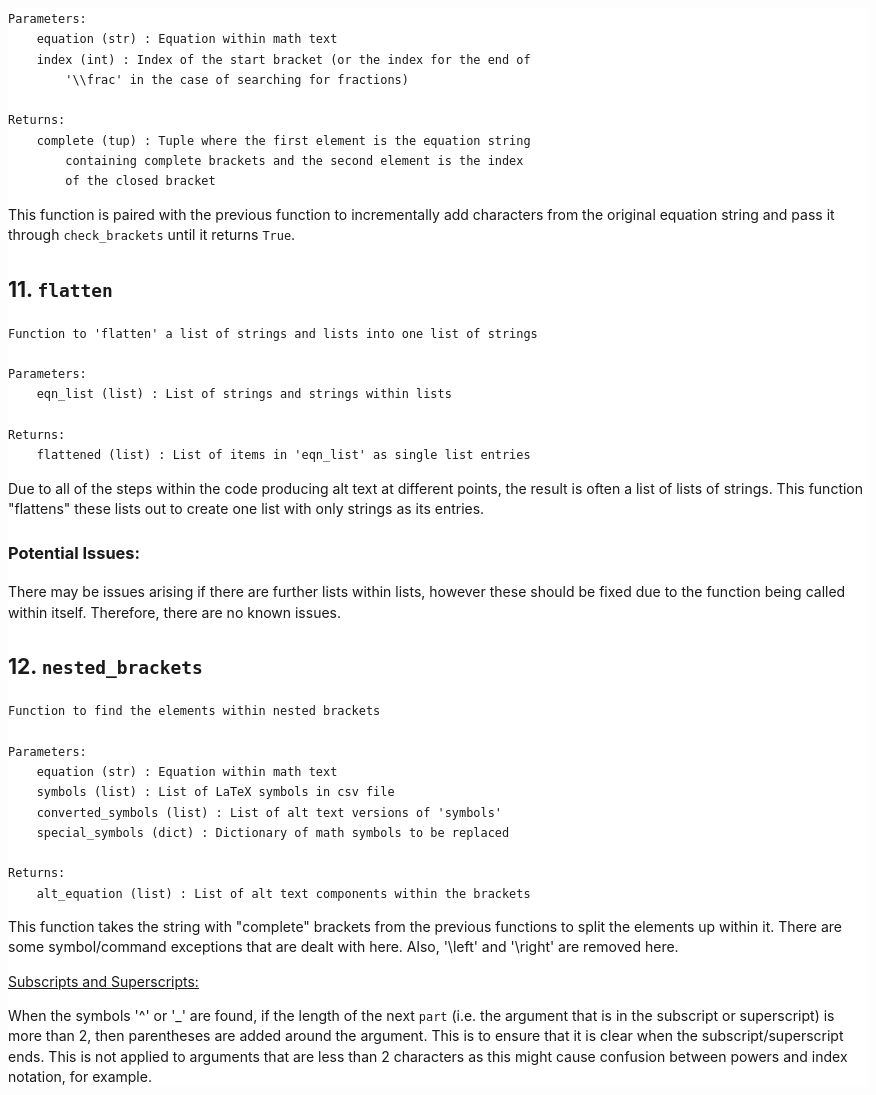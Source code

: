     Parameters:
        equation (str) : Equation within math text
        index (int) : Index of the start bracket (or the index for the end of
            '\\frac' in the case of searching for fractions)

    Returns:
        complete (tup) : Tuple where the first element is the equation string
            containing complete brackets and the second element is the index
            of the closed bracket

This function is paired with the previous function to incrementally add characters from the original equation string and pass it through <code>check_brackets</code> until it returns <code>True</code>.


## 11. <code>flatten</code>
    Function to 'flatten' a list of strings and lists into one list of strings

    Parameters:
        eqn_list (list) : List of strings and strings within lists

    Returns:
        flattened (list) : List of items in 'eqn_list' as single list entries

Due to all of the steps within the code producing alt text at different points, the result is often a list of lists of strings. This function "flattens" these lists out to create one list with only strings as its entries.

### Potential Issues:
There may be issues arising if there are further lists within lists, however these should be fixed due to the function being called within itself. Therefore, there are no known issues.


## 12. <code>nested_brackets</code>
    Function to find the elements within nested brackets

    Parameters:
        equation (str) : Equation within math text
        symbols (list) : List of LaTeX symbols in csv file
        converted_symbols (list) : List of alt text versions of 'symbols'
        special_symbols (dict) : Dictionary of math symbols to be replaced

    Returns:
        alt_equation (list) : List of alt text components within the brackets

This function takes the string with "complete" brackets from the previous functions to split the elements up within it. There are some symbol/command exceptions that are dealt with here. Also, '\left' and '\right' are removed here. 

<ins>Subscripts and Superscripts:</ins>

When the symbols '^' or '_' are found, if the length of the next <code>part</code> (i.e. the argument that is in the subscript or superscript) is more than 2, then parentheses are added around the argument. This is to ensure that it is clear when the subscript/superscript ends. This is not applied to arguments that are less than 2 characters as this might cause confusion between powers and index notation, for example.
